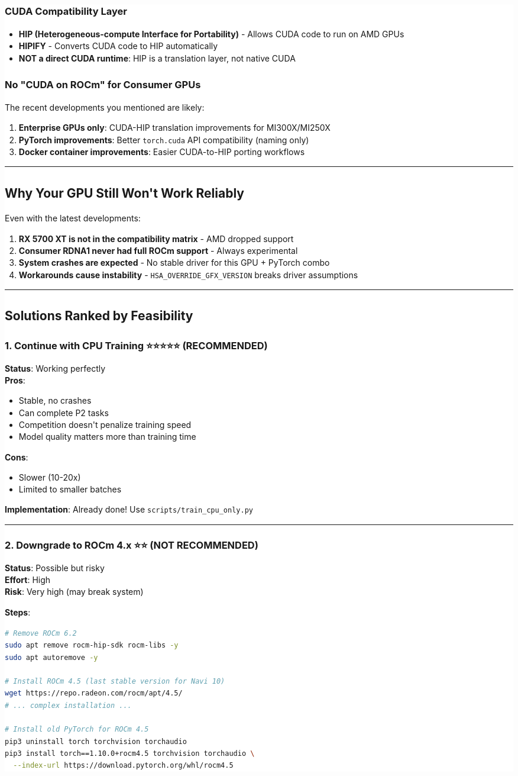 ### CUDA Compatibility Layer
- **HIP (Heterogeneous-compute Interface for Portability)** - Allows CUDA code to run on AMD GPUs
- **HIPIFY** - Converts CUDA code to HIP automatically
- **NOT a direct CUDA runtime**: HIP is a translation layer, not native CUDA

### No "CUDA on ROCm" for Consumer GPUs
The recent developments you mentioned are likely:
1. **Enterprise GPUs only**: CUDA-HIP translation improvements for MI300X/MI250X
2. **PyTorch improvements**: Better `torch.cuda` API compatibility (naming only)
3. **Docker container improvements**: Easier CUDA-to-HIP porting workflows

---

## Why Your GPU Still Won't Work Reliably

Even with the latest developments:
1. **RX 5700 XT is not in the compatibility matrix** - AMD dropped support
2. **Consumer RDNA1 never had full ROCm support** - Always experimental
3. **System crashes are expected** - No stable driver for this GPU + PyTorch combo
4. **Workarounds cause instability** - `HSA_OVERRIDE_GFX_VERSION` breaks driver assumptions

---

## Solutions Ranked by Feasibility

### 1. Continue with CPU Training ⭐⭐⭐⭐⭐ (RECOMMENDED)
**Status**: Working perfectly  
**Pros**:
- Stable, no crashes
- Can complete P2 tasks
- Competition doesn't penalize training speed
- Model quality matters more than training time

**Cons**:
- Slower (10-20x)
- Limited to smaller batches

**Implementation**: Already done! Use `scripts/train_cpu_only.py`

---

### 2. Downgrade to ROCm 4.x ⭐⭐ (NOT RECOMMENDED)
**Status**: Possible but risky  
**Effort**: High  
**Risk**: Very high (may break system)

**Steps**:
```bash
# Remove ROCm 6.2
sudo apt remove rocm-hip-sdk rocm-libs -y
sudo apt autoremove -y

# Install ROCm 4.5 (last stable version for Navi 10)
wget https://repo.radeon.com/rocm/apt/4.5/
# ... complex installation ...

# Install old PyTorch for ROCm 4.5
pip3 uninstall torch torchvision torchaudio
pip3 install torch==1.10.0+rocm4.5 torchvision torchaudio \
  --index-url https://download.pytorch.org/whl/rocm4.5
```
